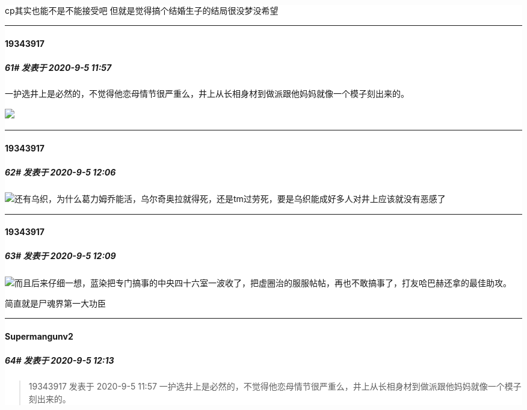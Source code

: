 
cp其实也能不是不能接受吧 但就是觉得搞个结婚生子的结局很没梦没希望







*****

####  19343917  
##### 61#       发表于 2020-9-5 11:57




一护选井上是必然的，不觉得他恋母情节很严重么，井上从长相身材到做派跟他妈妈就像一个模子刻出来的。

<img src="https://static.saraba1st.com/image/smiley/face2017/138.png" referrerpolicy="no-referrer">







*****

####  19343917  
##### 62#       发表于 2020-9-5 12:06



<img src="https://static.saraba1st.com/image/smiley/face2017/117.png" referrerpolicy="no-referrer">还有乌织，为什么葛力姆乔能活，乌尔奇奥拉就得死，还是tm过劳死，要是乌织能成好多人对井上应该就没有恶感了







*****

####  19343917  
##### 63#       发表于 2020-9-5 12:09



<img src="https://static.saraba1st.com/image/smiley/face2017/132.png" referrerpolicy="no-referrer">而且后来仔细一想，蓝染把专门搞事的中央四十六室一波收了，把虚圈治的服服帖帖，再也不敢搞事了，打友哈巴赫还拿的最佳助攻。


简直就是尸魂界第一大功臣







*****

####  Supermangunv2  
##### 64#       发表于 2020-9-5 12:13



<blockquote>19343917 发表于 2020-9-5 11:57
一护选井上是必然的，不觉得他恋母情节很严重么，井上从长相身材到做派跟他妈妈就像一个模子刻出来的。
